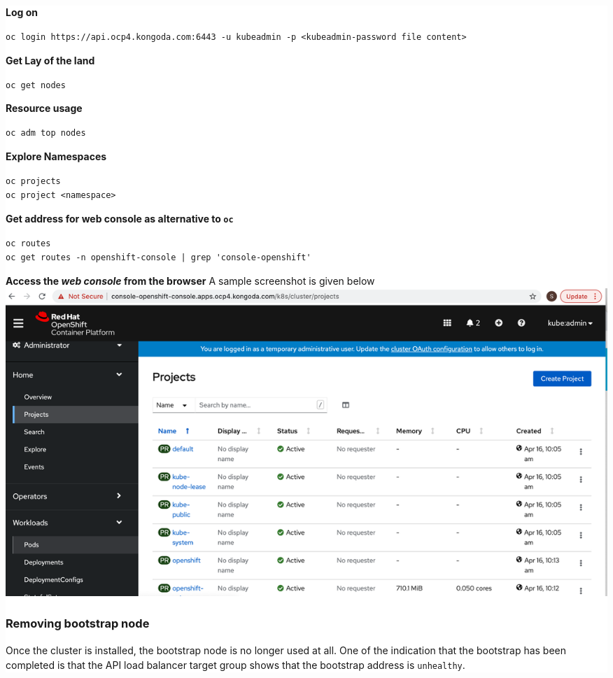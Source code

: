 **Log on**
```
oc login https://api.ocp4.kongoda.com:6443 -u kubeadmin -p <kubeadmin-password file content>
```
**Get Lay of the land**
```
oc get nodes
```
**Resource usage**
```
oc adm top nodes
```
**Explore Namespaces**
```
oc projects
oc project <namespace>
```
**Get address for web console as alternative to `oc`**
```
oc routes
oc get routes -n openshift-console | grep 'console-openshift'
```
**Access the _web console_ from the browser**
A sample screenshot is given below ![Openshift WebConsole](img/openshift_4.7.6_Web_console.png)

### Removing bootstrap node

Once the cluster is installed, the bootstrap node is no longer used at all. One of the indication that the bootstrap has been completed is that the API load balancer target group shows that the bootstrap address is `unhealthy`.
